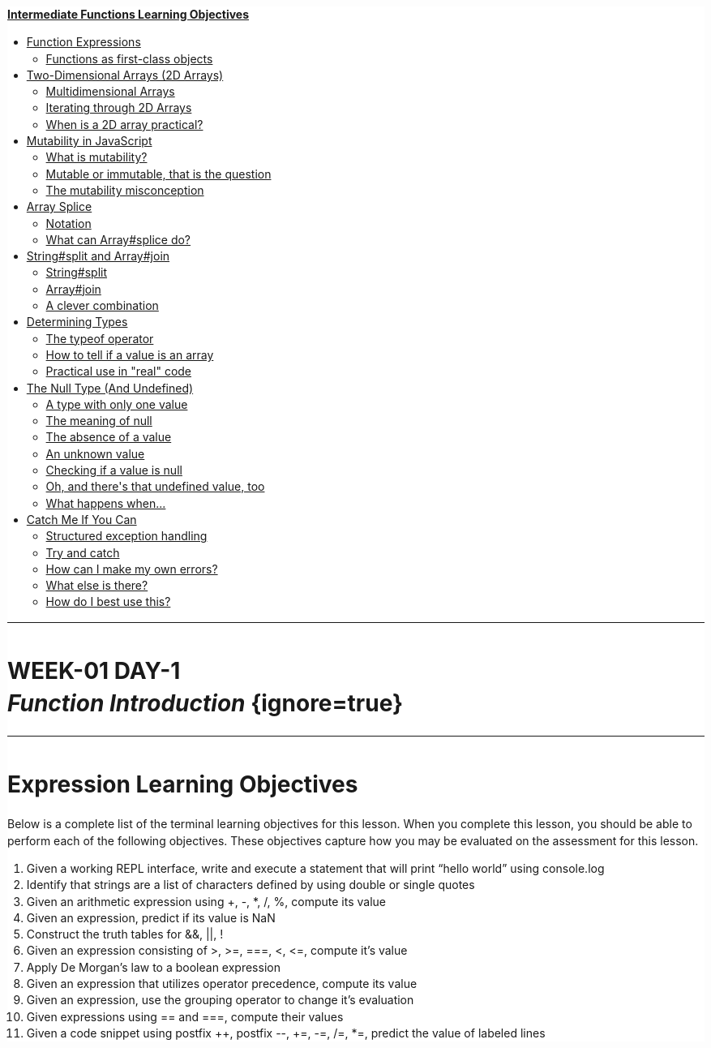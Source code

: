 [**Intermediate Functions Learning Objectives**](#intermediate-functions-learning-objectives)
- [Function Expressions](#function-expressions)
  - [Functions as first-class objects](#functions-as-first-class-objects)
- [Two-Dimensional Arrays (2D Arrays)](#two-dimensional-arrays-2d-arrays)
  - [Multidimensional Arrays](#multidimensional-arrays)
  - [Iterating through 2D Arrays](#iterating-through-2d-arrays)
  - [When is a 2D array practical?](#when-is-a-2d-array-practical)
- [Mutability in JavaScript](#mutability-in-javascript)
  - [What is mutability?](#what-is-mutability)
  - [Mutable or immutable, that is the question](#mutable-or-immutable-that-is-the-question)
  - [The mutability misconception](#the-mutability-misconception)
- [Array Splice](#array-splice)
  - [Notation](#notation)
  - [What can Array#splice do?](#what-can-arraysplice-do)
- [String#split and Array#join](#stringsplit-and-arrayjoin)
  - [String#split](#stringsplit)
  - [Array#join](#arrayjoin)
  - [A clever combination](#a-clever-combination)
- [Determining Types](#determining-types)
  - [The typeof operator](#the-typeof-operator)
  - [How to tell if a value is an array](#how-to-tell-if-a-value-is-an-array)
  - [Practical use in "real" code](#practical-use-in-real-code)
- [The Null Type (And Undefined)](#the-null-type-and-undefined)
  - [A type with only one value](#a-type-with-only-one-value)
  - [The meaning of null](#the-meaning-of-null)
  - [The absence of a value](#the-absence-of-a-value)
  - [An unknown value](#an-unknown-value)
  - [Checking if a value is null](#checking-if-a-value-is-null)
  - [Oh, and there's that undefined value, too](#oh-and-theres-that-undefined-value-too)
  - [What happens when...](#what-happens-when)
- [Catch Me If You Can](#catch-me-if-you-can)
  - [Structured exception handling](#structured-exception-handling)
  - [Try and catch](#try-and-catch)
  - [How can I make my own errors?](#how-can-i-make-my-own-errors)
  - [What else is there?](#what-else-is-there)
  - [How do I best use this?](#how-do-i-best-use-this)


________________________________________________________________________________
# WEEK-01 DAY-1<br>*Function Introduction* {ignore=true}
________________________________________________________________________________
# Expression Learning Objectives

Below is a complete list of the terminal learning objectives for this lesson.
When you complete this lesson, you should be able to perform each of the
following objectives. These objectives capture how you may be evaluated on the
assessment for this lesson.

1. Given a working REPL interface, write and execute a statement that will print
   “hello world” using console.log
2. Identify that strings are a list of characters defined by using double or
   single quotes
3. Given an arithmetic expression using +, -, \*, /, %, compute its value
4. Given an expression, predict if its value is NaN
5. Construct the truth tables for &&, ||, !
6. Given an expression consisting of >, >=, ===, <, <=, compute it’s value
7. Apply De Morgan’s law to a boolean expression
8. Given an expression that utilizes operator precedence, compute its value
9. Given an expression, use the grouping operator to change it’s evaluation
10. Given expressions using == and ===, compute their values
11. Given a code snippet using postfix ++, postfix --, +=, -=, /=, \*=, predict
    the value of labeled lines